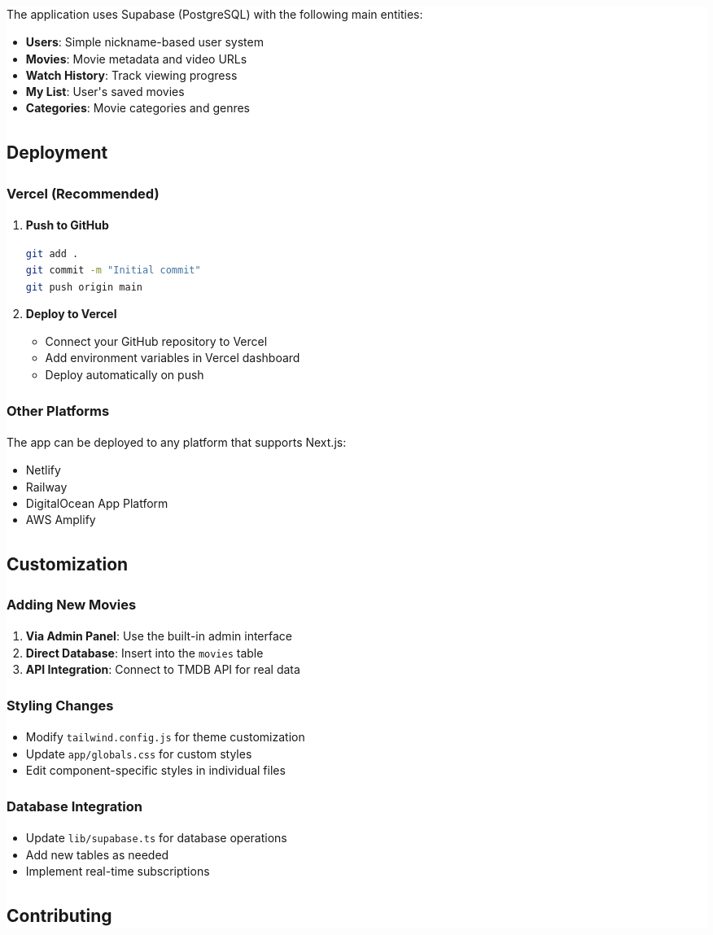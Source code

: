 The application uses Supabase (PostgreSQL) with the following main entities:

- **Users**: Simple nickname-based user system
- **Movies**: Movie metadata and video URLs
- **Watch History**: Track viewing progress
- **My List**: User's saved movies
- **Categories**: Movie categories and genres

## Deployment

### Vercel (Recommended)

1. **Push to GitHub**
   ```bash
   git add .
   git commit -m "Initial commit"
   git push origin main
   ```

2. **Deploy to Vercel**
   - Connect your GitHub repository to Vercel
   - Add environment variables in Vercel dashboard
   - Deploy automatically on push

### Other Platforms

The app can be deployed to any platform that supports Next.js:
- Netlify
- Railway
- DigitalOcean App Platform
- AWS Amplify

## Customization

### Adding New Movies

1. **Via Admin Panel**: Use the built-in admin interface
2. **Direct Database**: Insert into the `movies` table
3. **API Integration**: Connect to TMDB API for real data

### Styling Changes

- Modify `tailwind.config.js` for theme customization
- Update `app/globals.css` for custom styles
- Edit component-specific styles in individual files

### Database Integration

- Update `lib/supabase.ts` for database operations
- Add new tables as needed
- Implement real-time subscriptions

## Contributing
